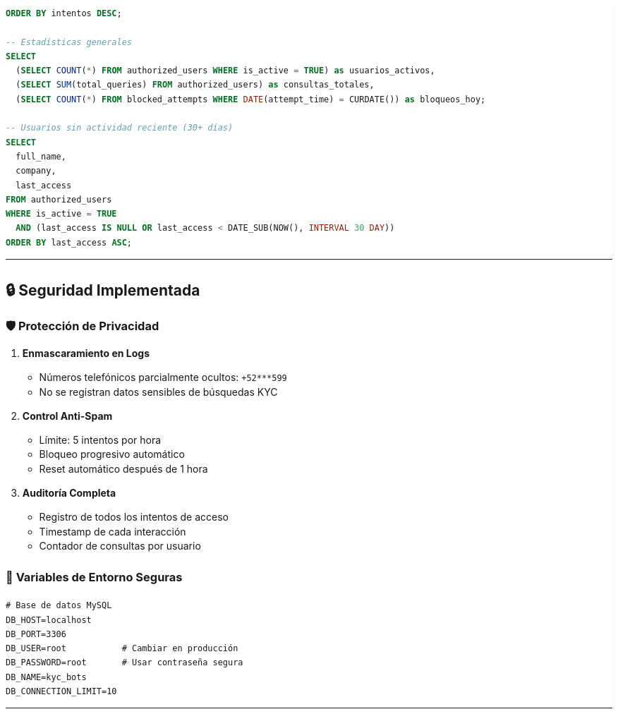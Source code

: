 ```sql
ORDER BY intentos DESC;

-- Estadísticas generales
SELECT 
  (SELECT COUNT(*) FROM authorized_users WHERE is_active = TRUE) as usuarios_activos,
  (SELECT SUM(total_queries) FROM authorized_users) as consultas_totales,
  (SELECT COUNT(*) FROM blocked_attempts WHERE DATE(attempt_time) = CURDATE()) as bloqueos_hoy;

-- Usuarios sin actividad reciente (30+ días)
SELECT 
  full_name,
  company,
  last_access
FROM authorized_users 
WHERE is_active = TRUE 
  AND (last_access IS NULL OR last_access < DATE_SUB(NOW(), INTERVAL 30 DAY))
ORDER BY last_access ASC;
```

---

## 🔒 Seguridad Implementada

### 🛡️ **Protección de Privacidad**

1. **Enmascaramiento en Logs**
   - Números telefónicos parcialmente ocultos: `+52***599`
   - No se registran datos sensibles de búsquedas KYC

2. **Control Anti-Spam**
   - Límite: 5 intentos por hora
   - Bloqueo progresivo automático
   - Reset automático después de 1 hora

3. **Auditoría Completa**
   - Registro de todos los intentos de acceso
   - Timestamp de cada interacción
   - Contador de consultas por usuario

### 🔑 **Variables de Entorno Seguras**

```env
# Base de datos MySQL
DB_HOST=localhost
DB_PORT=3306
DB_USER=root           # Cambiar en producción
DB_PASSWORD=root       # Usar contraseña segura
DB_NAME=kyc_bots
DB_CONNECTION_LIMIT=10
```

---
